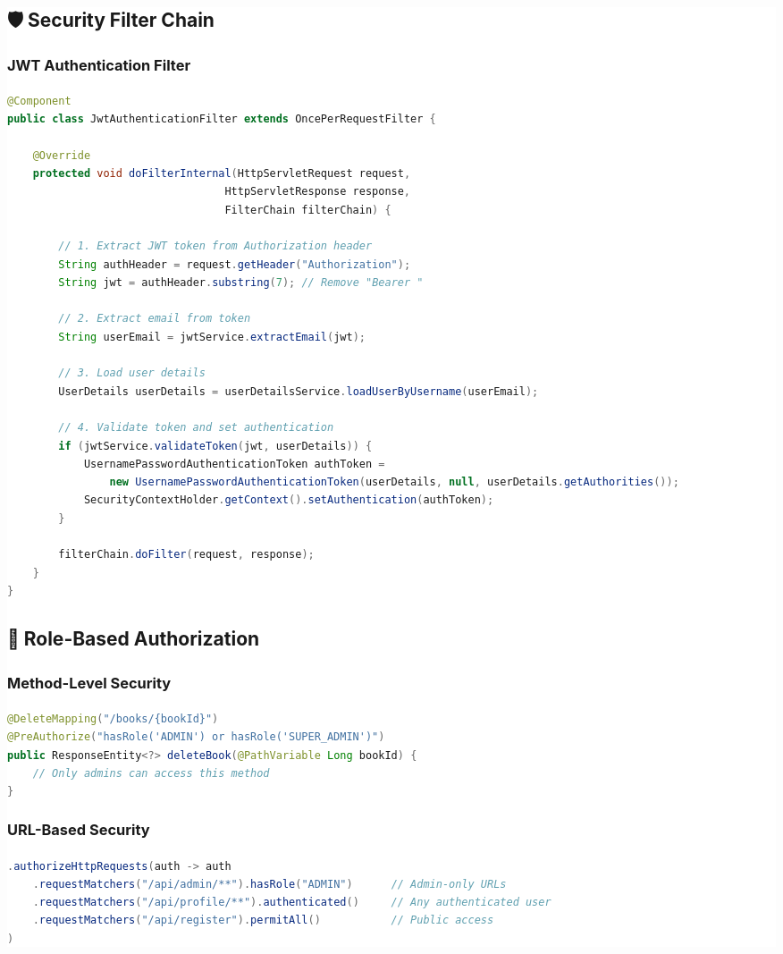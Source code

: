 ## 🛡️ **Security Filter Chain**

### **JWT Authentication Filter**
```java
@Component
public class JwtAuthenticationFilter extends OncePerRequestFilter {
    
    @Override
    protected void doFilterInternal(HttpServletRequest request, 
                                  HttpServletResponse response, 
                                  FilterChain filterChain) {
        
        // 1. Extract JWT token from Authorization header
        String authHeader = request.getHeader("Authorization");
        String jwt = authHeader.substring(7); // Remove "Bearer "
        
        // 2. Extract email from token
        String userEmail = jwtService.extractEmail(jwt);
        
        // 3. Load user details
        UserDetails userDetails = userDetailsService.loadUserByUsername(userEmail);
        
        // 4. Validate token and set authentication
        if (jwtService.validateToken(jwt, userDetails)) {
            UsernamePasswordAuthenticationToken authToken = 
                new UsernamePasswordAuthenticationToken(userDetails, null, userDetails.getAuthorities());
            SecurityContextHolder.getContext().setAuthentication(authToken);
        }
        
        filterChain.doFilter(request, response);
    }
}
```

## 🔐 **Role-Based Authorization**

### **Method-Level Security**
```java
@DeleteMapping("/books/{bookId}")
@PreAuthorize("hasRole('ADMIN') or hasRole('SUPER_ADMIN')")
public ResponseEntity<?> deleteBook(@PathVariable Long bookId) {
    // Only admins can access this method
}
```

### **URL-Based Security**
```java
.authorizeHttpRequests(auth -> auth
    .requestMatchers("/api/admin/**").hasRole("ADMIN")      // Admin-only URLs
    .requestMatchers("/api/profile/**").authenticated()     // Any authenticated user
    .requestMatchers("/api/register").permitAll()           // Public access
)
```
